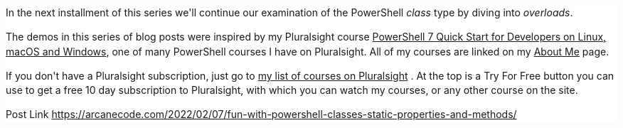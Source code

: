 In the next installment of this series we'll continue our examination of the PowerShell _class_ type by diving into _overloads_.

The demos in this series of blog posts were inspired by my Pluralsight course [PowerShell 7 Quick Start for Developers on Linux, macOS and Windows](https://pluralsight.pxf.io/jWzbre), one of many PowerShell courses I have on Pluralsight. All of my courses are linked on my [About Me](https://arcanecode.com/info/) page.

If you don't have a Pluralsight subscription, just go to [my list of courses on Pluralsight](https://pluralsight.pxf.io/kjz6jn) . At the top is a Try For Free button you can use to get a free 10 day subscription to Pluralsight, with which you can watch my courses, or any other course on the site.

Post Link
https://arcanecode.com/2022/02/07/fun-with-powershell-classes-static-properties-and-methods/
